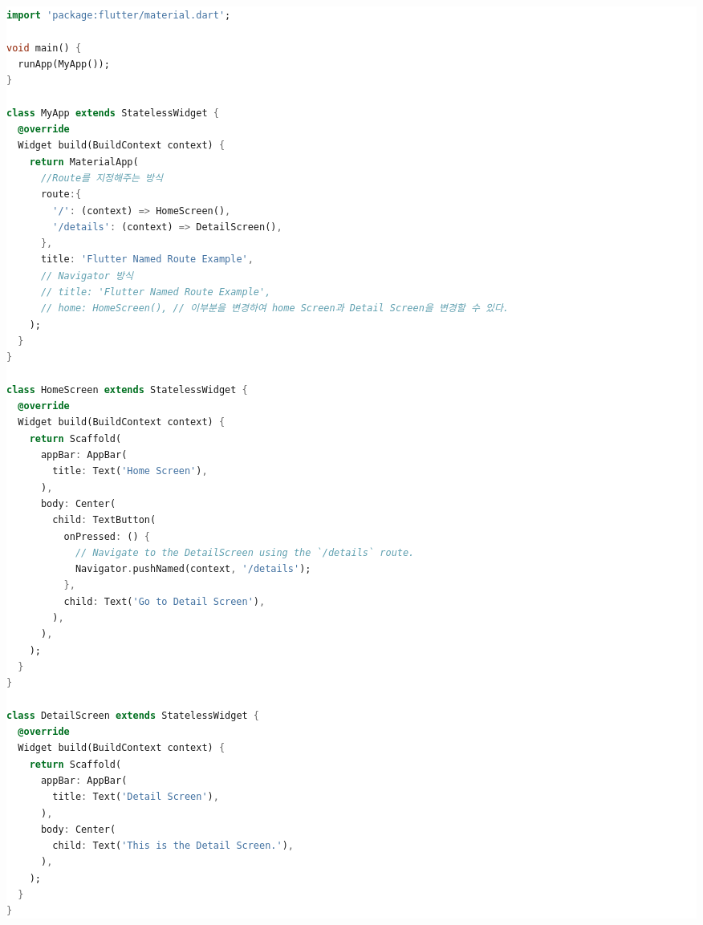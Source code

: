 ```dart
import 'package:flutter/material.dart';

void main() {
  runApp(MyApp());
}

class MyApp extends StatelessWidget {
  @override
  Widget build(BuildContext context) {
    return MaterialApp(
      //Route를 지정해주는 방식
      route:{
        '/': (context) => HomeScreen(),
        '/details': (context) => DetailScreen(),
      },
      title: 'Flutter Named Route Example',
      // Navigator 방식
      // title: 'Flutter Named Route Example',
      // home: HomeScreen(), // 이부분을 변경하여 home Screen과 Detail Screen을 변경할 수 있다.
    );
  }
}

class HomeScreen extends StatelessWidget {
  @override
  Widget build(BuildContext context) {
    return Scaffold(
      appBar: AppBar(
        title: Text('Home Screen'),
      ),
      body: Center(
        child: TextButton(
          onPressed: () {
            // Navigate to the DetailScreen using the `/details` route.
            Navigator.pushNamed(context, '/details');
          },
          child: Text('Go to Detail Screen'),
        ),
      ),
    );
  }
}

class DetailScreen extends StatelessWidget {
  @override
  Widget build(BuildContext context) {
    return Scaffold(
      appBar: AppBar(
        title: Text('Detail Screen'),
      ),
      body: Center(
        child: Text('This is the Detail Screen.'),
      ),
    );
  }
}
```
